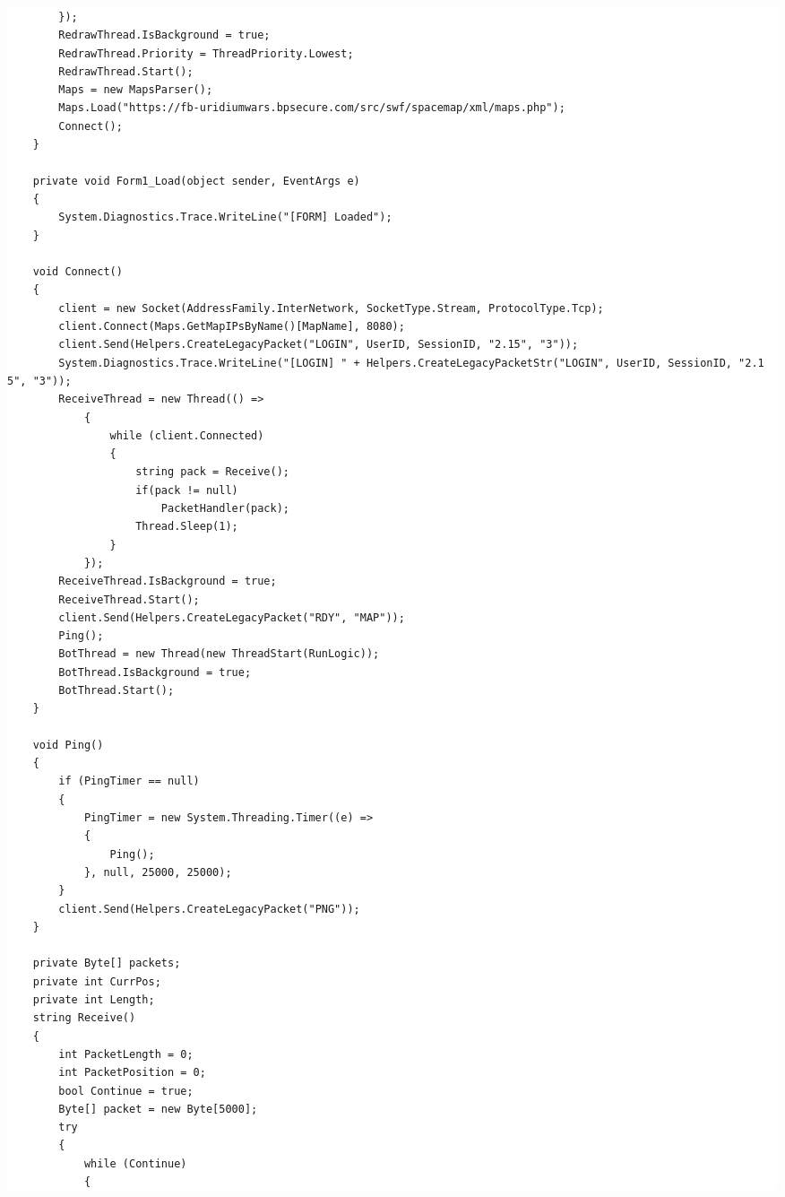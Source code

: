             });
            RedrawThread.IsBackground = true;
            RedrawThread.Priority = ThreadPriority.Lowest;
            RedrawThread.Start();
            Maps = new MapsParser();
            Maps.Load("https://fb-uridiumwars.bpsecure.com/src/swf/spacemap/xml/maps.php");
            Connect();
        }

        private void Form1_Load(object sender, EventArgs e)
        {
            System.Diagnostics.Trace.WriteLine("[FORM] Loaded");
        }

        void Connect()
        {
            client = new Socket(AddressFamily.InterNetwork, SocketType.Stream, ProtocolType.Tcp);
            client.Connect(Maps.GetMapIPsByName()[MapName], 8080);
            client.Send(Helpers.CreateLegacyPacket("LOGIN", UserID, SessionID, "2.15", "3"));
            System.Diagnostics.Trace.WriteLine("[LOGIN] " + Helpers.CreateLegacyPacketStr("LOGIN", UserID, SessionID, "2.15", "3"));
            ReceiveThread = new Thread(() =>
                {
                    while (client.Connected)
                    {
                        string pack = Receive();
                        if(pack != null)
                            PacketHandler(pack);
                        Thread.Sleep(1);
                    }
                });
            ReceiveThread.IsBackground = true;
            ReceiveThread.Start();
            client.Send(Helpers.CreateLegacyPacket("RDY", "MAP"));
            Ping();
            BotThread = new Thread(new ThreadStart(RunLogic));
            BotThread.IsBackground = true;
            BotThread.Start();
        }

        void Ping()
        {
            if (PingTimer == null)
            {
                PingTimer = new System.Threading.Timer((e) =>
                {
                    Ping();
                }, null, 25000, 25000);
            }
            client.Send(Helpers.CreateLegacyPacket("PNG"));
        }

        private Byte[] packets;
        private int CurrPos;
        private int Length;
        string Receive()
        {
            int PacketLength = 0;
            int PacketPosition = 0;
            bool Continue = true;
            Byte[] packet = new Byte[5000];
            try
            {
                while (Continue)
                {